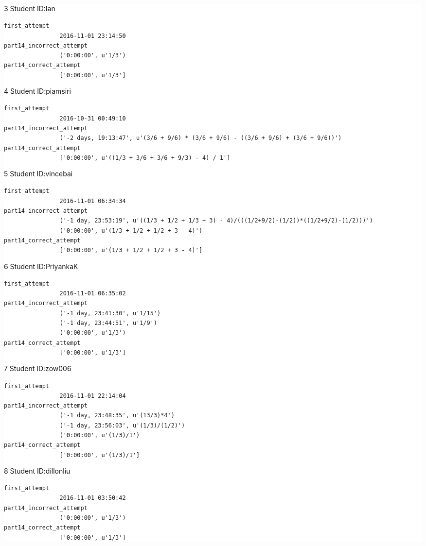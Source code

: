 3 Student ID:Ian

	first_attempt
					2016-11-01 23:14:50
	part14_incorrect_attempt
					('0:00:00', u'1/3')
	part14_correct_attempt
					['0:00:00', u'1/3']

4 Student ID:piamsiri

	first_attempt
					2016-10-31 00:49:10
	part14_incorrect_attempt
					('-2 days, 19:13:47', u'(3/6 + 9/6) * (3/6 + 9/6) - ((3/6 + 9/6) + (3/6 + 9/6))')
	part14_correct_attempt
					['0:00:00', u'((1/3 + 3/6 + 3/6 + 9/3) - 4) / 1']

5 Student ID:vincebai

	first_attempt
					2016-11-01 06:34:34
	part14_incorrect_attempt
					('-1 day, 23:53:19', u'((1/3 + 1/2 + 1/3 + 3) - 4)/(((1/2+9/2)-(1/2))*((1/2+9/2)-(1/2)))')
					('0:00:00', u'(1/3 + 1/2 + 1/2 + 3 - 4)')
	part14_correct_attempt
					['0:00:00', u'(1/3 + 1/2 + 1/2 + 3 - 4)']

6 Student ID:PriyankaK

	first_attempt
					2016-11-01 06:35:02
	part14_incorrect_attempt
					('-1 day, 23:41:30', u'1/15')
					('-1 day, 23:44:51', u'1/9')
					('0:00:00', u'1/3')
	part14_correct_attempt
					['0:00:00', u'1/3']

7 Student ID:zow006

	first_attempt
					2016-11-01 22:14:04
	part14_incorrect_attempt
					('-1 day, 23:48:35', u'(13/3)*4')
					('-1 day, 23:56:03', u'(1/3)/(1/2)')
					('0:00:00', u'(1/3)/1')
	part14_correct_attempt
					['0:00:00', u'(1/3)/1']

8 Student ID:dillonliu

	first_attempt
					2016-11-01 03:50:42
	part14_incorrect_attempt
					('0:00:00', u'1/3')
	part14_correct_attempt
					['0:00:00', u'1/3']

